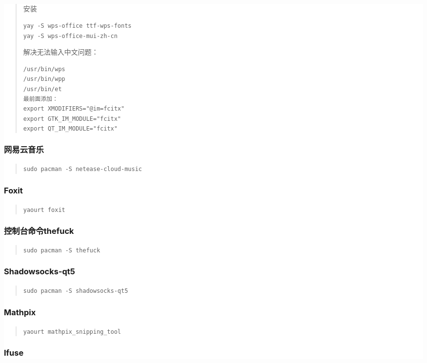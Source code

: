 > 安装
>
> ```
> yay -S wps-office ttf-wps-fonts
> yay -S wps-office-mui-zh-cn
> ```
>
> 解决无法输入中文问题：
>
> ```
> /usr/bin/wps
> /usr/bin/wpp
> /usr/bin/et
> 最前面添加：
> export XMODIFIERS="@im=fcitx"
> export GTK_IM_MODULE="fcitx"
> export QT_IM_MODULE="fcitx"
> ```
>
> 

### 网易云音乐

> ```
> sudo pacman -S netease-cloud-music
> ```

### Foxit

> ```
> yaourt foxit
> ```

### 控制台命令thefuck

> ```
> sudo pacman -S thefuck
> ```

### Shadowsocks-qt5

> ```
> sudo pacman -S shadowsocks-qt5
> ```

### Mathpix

> ```
> yaourt mathpix_snipping_tool
> ```

### Ifuse

